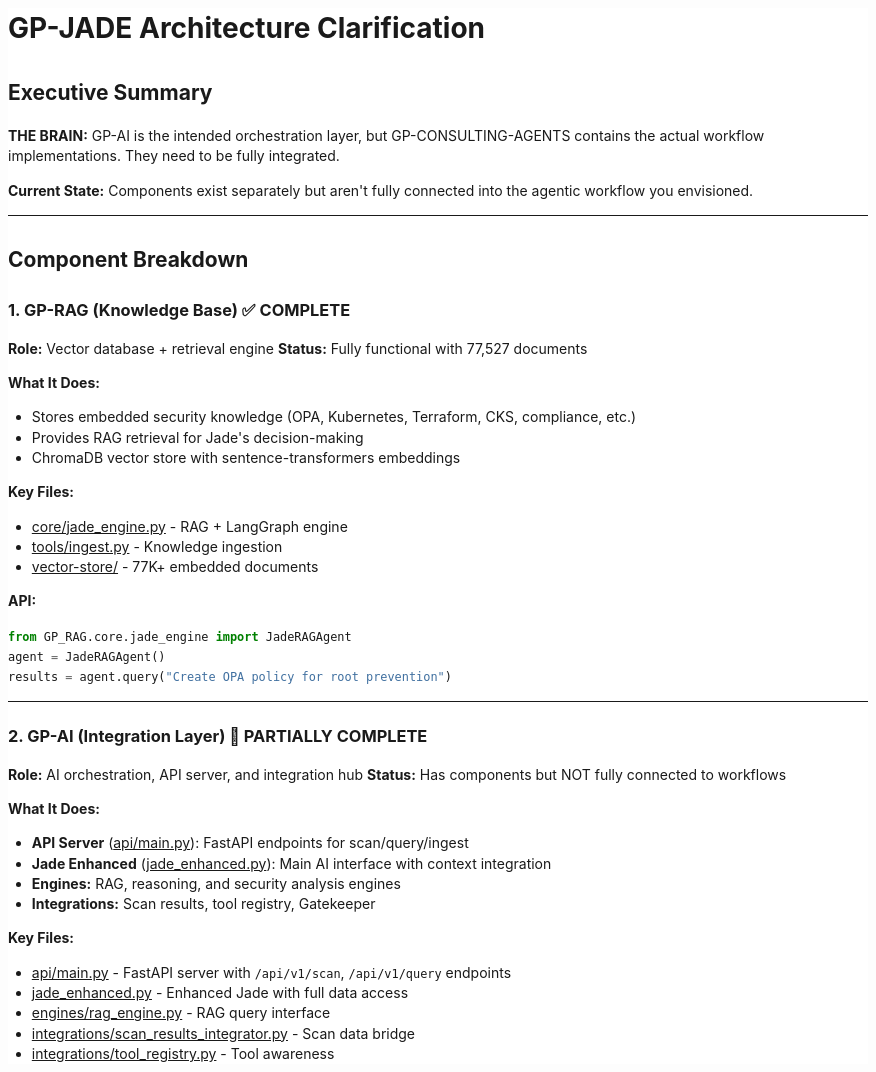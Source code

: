 # GP-JADE Architecture Clarification

## Executive Summary

**THE BRAIN:** GP-AI is the intended orchestration layer, but GP-CONSULTING-AGENTS contains the actual workflow implementations. They need to be fully integrated.

**Current State:** Components exist separately but aren't fully connected into the agentic workflow you envisioned.

---

## Component Breakdown

### 1. GP-RAG (Knowledge Base) ✅ COMPLETE
**Role:** Vector database + retrieval engine
**Status:** Fully functional with 77,527 documents

**What It Does:**
- Stores embedded security knowledge (OPA, Kubernetes, Terraform, CKS, compliance, etc.)
- Provides RAG retrieval for Jade's decision-making
- ChromaDB vector store with sentence-transformers embeddings

**Key Files:**
- [core/jade_engine.py](GP-RAG/core/jade_engine.py) - RAG + LangGraph engine
- [tools/ingest.py](GP-RAG/tools/ingest.py) - Knowledge ingestion
- [vector-store/](GP-RAG/vector-store/) - 77K+ embedded documents

**API:**
```python
from GP_RAG.core.jade_engine import JadeRAGAgent
agent = JadeRAGAgent()
results = agent.query("Create OPA policy for root prevention")
```

---

### 2. GP-AI (Integration Layer) 🔄 PARTIALLY COMPLETE
**Role:** AI orchestration, API server, and integration hub
**Status:** Has components but NOT fully connected to workflows

**What It Does:**
- **API Server** ([api/main.py](GP-AI/api/main.py)): FastAPI endpoints for scan/query/ingest
- **Jade Enhanced** ([jade_enhanced.py](GP-AI/jade_enhanced.py)): Main AI interface with context integration
- **Engines:** RAG, reasoning, and security analysis engines
- **Integrations:** Scan results, tool registry, Gatekeeper

**Key Files:**
- [api/main.py](GP-AI/api/main.py:1) - FastAPI server with `/api/v1/scan`, `/api/v1/query` endpoints
- [jade_enhanced.py](GP-AI/jade_enhanced.py:1) - Enhanced Jade with full data access
- [engines/rag_engine.py](GP-AI/engines/rag_engine.py) - RAG query interface
- [integrations/scan_results_integrator.py](GP-AI/integrations/scan_results_integrator.py) - Scan data bridge
- [integrations/tool_registry.py](GP-AI/integrations/tool_registry.py) - Tool awareness
